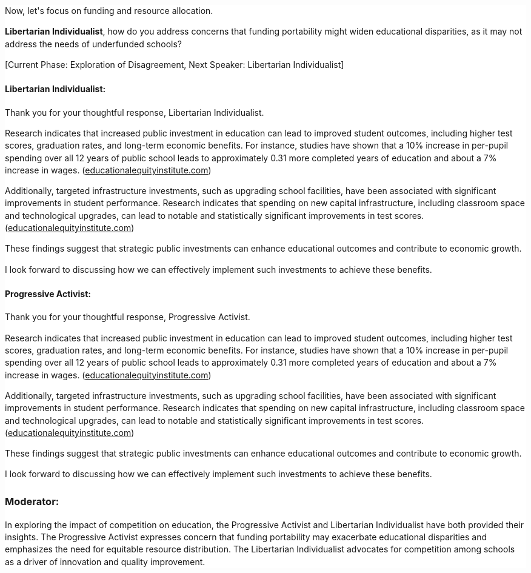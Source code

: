 Now, let's focus on funding and resource allocation. 

**Libertarian Individualist**, how do you address concerns that funding portability might widen educational disparities, as it may not address the needs of underfunded schools?

[Current Phase: Exploration of Disagreement, Next Speaker: Libertarian Individualist]

#### Libertarian Individualist:

Thank you for your thoughtful response, Libertarian Individualist.

Research indicates that increased public investment in education can lead to improved student outcomes, including higher test scores, graduation rates, and long-term economic benefits. For instance, studies have shown that a 10% increase in per-pupil spending over all 12 years of public school leads to approximately 0.31 more completed years of education and about a 7% increase in wages. ([educationalequityinstitute.com](https://educationalequityinstitute.com/school-funding-inequities/?utm_source=openai))

Additionally, targeted infrastructure investments, such as upgrading school facilities, have been associated with significant improvements in student performance. Research indicates that spending on new capital infrastructure, including classroom space and technological upgrades, can lead to notable and statistically significant improvements in test scores. ([educationalequityinstitute.com](https://educationalequityinstitute.com/school-funding-inequities/?utm_source=openai))

These findings suggest that strategic public investments can enhance educational outcomes and contribute to economic growth.

I look forward to discussing how we can effectively implement such investments to achieve these benefits. 

#### Progressive Activist:

Thank you for your thoughtful response, Progressive Activist.

Research indicates that increased public investment in education can lead to improved student outcomes, including higher test scores, graduation rates, and long-term economic benefits. For instance, studies have shown that a 10% increase in per-pupil spending over all 12 years of public school leads to approximately 0.31 more completed years of education and about a 7% increase in wages. ([educationalequityinstitute.com](https://educationalequityinstitute.com/school-funding-inequities/?utm_source=openai))

Additionally, targeted infrastructure investments, such as upgrading school facilities, have been associated with significant improvements in student performance. Research indicates that spending on new capital infrastructure, including classroom space and technological upgrades, can lead to notable and statistically significant improvements in test scores. ([educationalequityinstitute.com](https://educationalequityinstitute.com/school-funding-inequities/?utm_source=openai))

These findings suggest that strategic public investments can enhance educational outcomes and contribute to economic growth.

I look forward to discussing how we can effectively implement such investments to achieve these benefits. 

### Moderator:

In exploring the impact of competition on education, the Progressive Activist and Libertarian Individualist have both provided their insights. The Progressive Activist expresses concern that funding portability may exacerbate educational disparities and emphasizes the need for equitable resource distribution. The Libertarian Individualist advocates for competition among schools as a driver of innovation and quality improvement.
